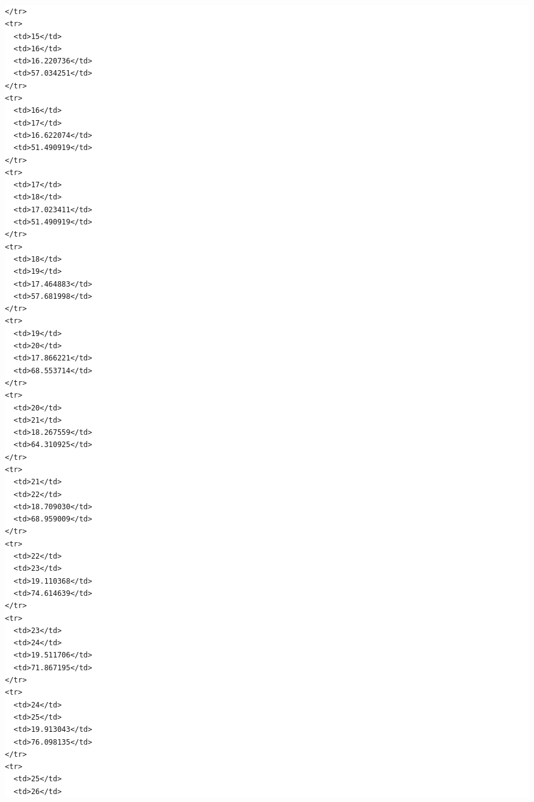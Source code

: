    </tr>
    <tr>
      <td>15</td>
      <td>16</td>
      <td>16.220736</td>
      <td>57.034251</td>
    </tr>
    <tr>
      <td>16</td>
      <td>17</td>
      <td>16.622074</td>
      <td>51.490919</td>
    </tr>
    <tr>
      <td>17</td>
      <td>18</td>
      <td>17.023411</td>
      <td>51.490919</td>
    </tr>
    <tr>
      <td>18</td>
      <td>19</td>
      <td>17.464883</td>
      <td>57.681998</td>
    </tr>
    <tr>
      <td>19</td>
      <td>20</td>
      <td>17.866221</td>
      <td>68.553714</td>
    </tr>
    <tr>
      <td>20</td>
      <td>21</td>
      <td>18.267559</td>
      <td>64.310925</td>
    </tr>
    <tr>
      <td>21</td>
      <td>22</td>
      <td>18.709030</td>
      <td>68.959009</td>
    </tr>
    <tr>
      <td>22</td>
      <td>23</td>
      <td>19.110368</td>
      <td>74.614639</td>
    </tr>
    <tr>
      <td>23</td>
      <td>24</td>
      <td>19.511706</td>
      <td>71.867195</td>
    </tr>
    <tr>
      <td>24</td>
      <td>25</td>
      <td>19.913043</td>
      <td>76.098135</td>
    </tr>
    <tr>
      <td>25</td>
      <td>26</td>